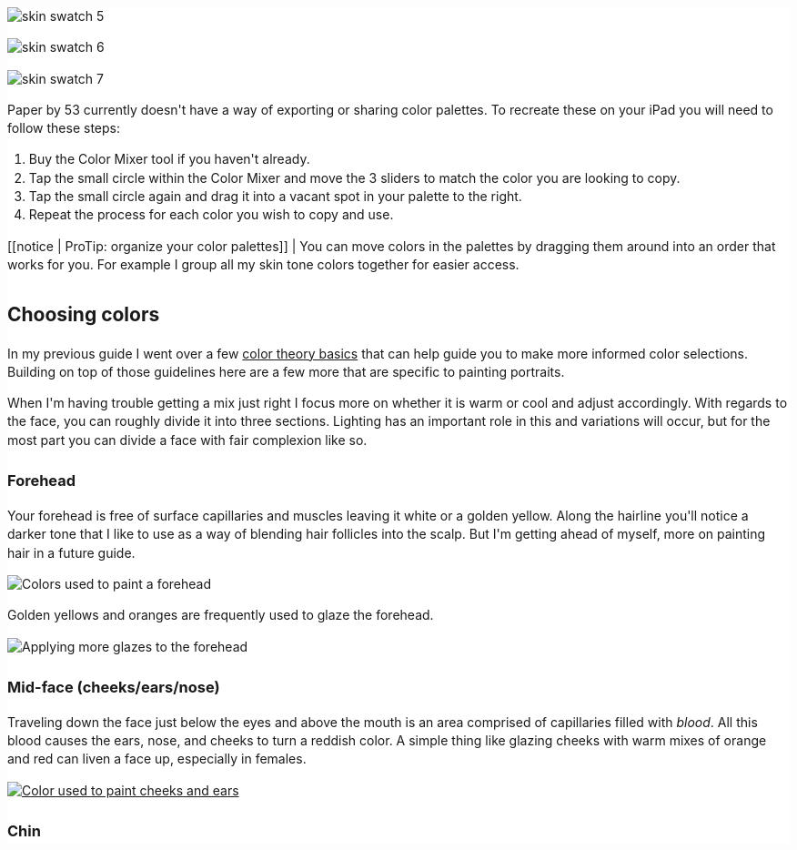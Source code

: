 ![skin swatch 5](../../images/paper-53-skin-color-5.jpg)

![skin swatch 6](../../images/paper-53-skin-color-6.jpg)

![skin swatch 7](../../images/paper-53-skin-color-7.jpg)

Paper by 53 currently doesn't have a way of exporting or sharing color palettes. To recreate these on your iPad you will need to follow these steps:

1. Buy the Color Mixer tool if you haven't already.
2. Tap the small circle within the Color Mixer and move the 3 sliders to match the color you are looking to copy.
3. Tap the small circle again and drag it into a vacant spot in your palette to the right.
4. Repeat the process for each color you wish to copy and use.

[[notice | ProTip: organize your color palettes]]
| You can move colors in the palettes by dragging them around into an order that works for you. For example I group all my skin tone colors together for easier access.

## Choosing colors

In my previous guide I went over a few [color theory basics](/mastering-paper/basics/#color-theory-basics) that can help guide you to make more informed color selections. Building on top of those guidelines here are a few more that are specific to painting portraits.

When I'm having trouble getting a mix just right I focus more on whether it is warm or cool and adjust accordingly. With regards to the face, you can roughly divide it into three sections. Lighting has an important role in this and variations will occur, but for the most part you can divide a face with fair complexion like so.

### Forehead

Your forehead is free of surface capillaries and muscles leaving it white or a golden yellow. Along the hairline you'll notice a darker tone that I like to use as a way of blending hair follicles into the scalp. But I'm getting ahead of myself, more on painting hair in a future guide.

![Colors used to paint a forehead](../../images/paper-53-face-forehead-glaze-1-lg.jpg)

Golden yellows and oranges are frequently used to glaze the forehead.

![Applying more glazes to the forehead](../../images/paper-53-face-forehead-glaze-2-lg.jpg)

### Mid-face (cheeks/ears/nose)

Traveling down the face just below the eyes and above the mouth is an area comprised of capillaries filled with *blood*. All this blood causes the ears, nose, and cheeks to turn a reddish color. A simple thing like glazing cheeks with warm mixes of orange and red can liven a face up, especially in females.

[![Color used to paint cheeks and ears](../../images/paper-53-face-cheek-glaze.jpg)](../../images/paper-53-face-cheek-glaze-lg.jpg)

### Chin


[^saving-images]: If viewing on a mobile device like an iPad or iPhone, tap and hold on the image to save to your Camera Roll. On desktop browsers, right click and select *Save image as…*
[^opaque]: Not transparent or translucent; impenetrable to light; not allowing light to pass through.